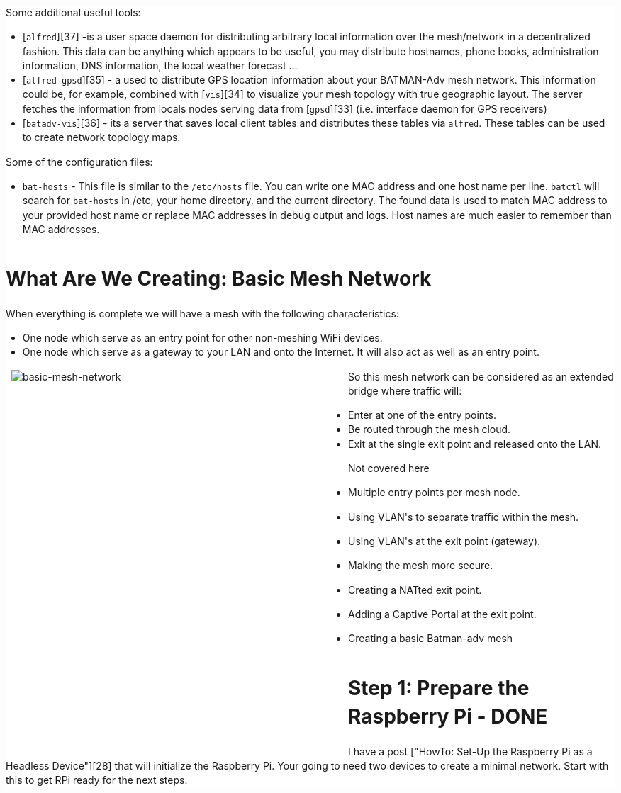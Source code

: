 Some additional useful tools:

* [`alfred`][37] -is a user space daemon for distributing arbitrary local information
over the mesh/network in a decentralized fashion.
This data can be anything which appears to be useful, you may distribute hostnames,
phone books, administration information, DNS information, the local weather forecast ...
* [`alfred-gpsd`][35] - a used to distribute GPS location information about your BATMAN-Adv mesh network.
This information could be, for example, combined with [`vis`][34] to visualize
your mesh topology with true geographic layout.
The server fetches the information from locals nodes serving data from [`gpsd`][33]
(i.e. interface daemon for GPS receivers)
* [`batadv-vis`][36] - its a server that saves local client tables
and distributes these tables via `alfred`.
These tables can be used to create network topology maps.

Some of the configuration files:

* `bat-hosts` - This file is similar to the `/etc/hosts` file.
You can write one MAC address and one host name per line.
`batctl` will search for `bat-hosts` in /etc, your home directory, and the current directory.
The found data is used to match MAC address to your provided host name
or replace MAC addresses in debug output and logs.
Host names are much easier to remember than MAC addresses.

# What Are We Creating: Basic Mesh Network
When everything is complete we will have a mesh with the following characteristics:

* One node which serve as an entry point for other non-meshing WiFi devices.
* One node which serve as a gateway to your LAN and onto the Internet. It will also act as well as an entry point.

<a href="http://www.radiusdesk.com/technical_discussions/batman_basic">
    <img class="img-rounded" style="margin: 0px 8px; float: left" title="xxx" alt="basic-mesh-network" src="{filename}/images/basic-mesh-network.png" width="467" height="540" />
</a>

So this mesh network can be considered as an extended bridge where traffic will:

* Enter at one of the entry points.
* Be routed through the mesh cloud.
* Exit at the single exit point and released onto the LAN.

Not covered here

* Multiple entry points per mesh node.
* Using VLAN's to separate traffic within the mesh.
* Using VLAN's at the exit point (gateway).
* Making the mesh more secure.
* Creating a NATted exit point.
* Adding a Captive Portal at the exit point.

* [Creating a basic Batman-adv mesh](http://www.radiusdesk.com/technical_discussions/batman_basic)

# Step 1: Prepare the Raspberry Pi - DONE
I have a post ["HowTo: Set-Up the Raspberry Pi as a Headless Device"][28]
that will initialize the Raspberry Pi.
Your going to need two devices to create a minimal network.
Start with this to get RPi ready for the next steps.
